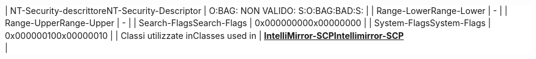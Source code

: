 | <span data-ttu-id="2bd2f-258">NT-Security-descrittore</span><span class="sxs-lookup"><span data-stu-id="2bd2f-258">NT-Security-Descriptor</span></span> | <span data-ttu-id="2bd2f-259">O:BAG: NON VALIDO: S:</span><span class="sxs-lookup"><span data-stu-id="2bd2f-259">O:BAG:BAD:S:</span></span>                                               |
| <span data-ttu-id="2bd2f-260">Range-Lower</span><span class="sxs-lookup"><span data-stu-id="2bd2f-260">Range-Lower</span></span>            | \-                                                         |
| <span data-ttu-id="2bd2f-261">Range-Upper</span><span class="sxs-lookup"><span data-stu-id="2bd2f-261">Range-Upper</span></span>            | \-                                                         |
| <span data-ttu-id="2bd2f-262">Search-Flags</span><span class="sxs-lookup"><span data-stu-id="2bd2f-262">Search-Flags</span></span>           | <span data-ttu-id="2bd2f-263">0x00000000</span><span class="sxs-lookup"><span data-stu-id="2bd2f-263">0x00000000</span></span>                                                 |
| <span data-ttu-id="2bd2f-264">System-Flags</span><span class="sxs-lookup"><span data-stu-id="2bd2f-264">System-Flags</span></span>           | <span data-ttu-id="2bd2f-265">0x00000010</span><span class="sxs-lookup"><span data-stu-id="2bd2f-265">0x00000010</span></span>                                                 |
| <span data-ttu-id="2bd2f-266">Classi utilizzate in</span><span class="sxs-lookup"><span data-stu-id="2bd2f-266">Classes used in</span></span>        | [<span data-ttu-id="2bd2f-267">**IntelliMirror-SCP**</span><span class="sxs-lookup"><span data-stu-id="2bd2f-267">**Intellimirror-SCP**</span></span>](c-intellimirrorscp.md)<br/> |



 

 





